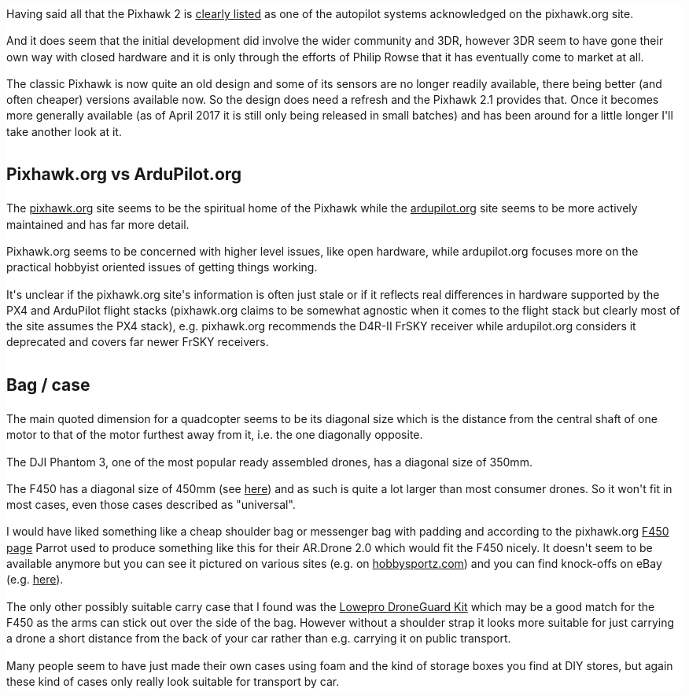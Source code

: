 Having said all that the Pixhawk 2 is [clearly listed](https://pixhawk.org/modules/pixhawk2) as one of the autopilot systems acknowledged on the pixhawk.org site.

And it does seem that the initial development did involve the wider community and 3DR, however 3DR seem to have gone their own way with closed hardware and it is only through the efforts of Philip Rowse that it has eventually come to market at all.

The classic Pixhawk is now quite an old design and some of its sensors are no longer readily available, there being better (and often cheaper) versions available now. So the design does need a refresh and the Pixhawk 2.1 provides that. Once it becomes more generally available (as of April 2017 it is still only being released in small batches) and has been around for a little longer I'll take another look at it.

Pixhawk.org vs ArduPilot.org
----------------------------

The [pixhawk.org](https://pixhawk.org/) site seems to be the spiritual home of the Pixhawk while the [ardupilot.org](http://ardupilot.org/ardupilot/) site seems to be more actively maintained and has far more detail.

Pixhawk.org seems to be concerned with higher level issues, like open hardware, while ardupilot.org focuses more on the practical hobbyist oriented issues of getting things working.

It's unclear if the pixhawk.org site's information is often just stale or if it reflects real differences in hardware supported by the PX4 and ArduPilot flight stacks (pixhawk.org claims to be somewhat agnostic when it comes to the flight stack but clearly most of the site assumes the PX4 stack), e.g. pixhawk.org recommends the D4R-II FrSKY receiver while ardupilot.org considers it deprecated and covers far newer FrSKY receivers.

Bag / case
----------

The main quoted dimension for a quadcopter seems to be its diagonal size which is the distance from the central shaft of one motor to that of the motor furthest away from it, i.e. the one diagonally opposite.

The DJI Phantom 3, one of the most popular ready assembled drones, has a diagonal size of 350mm.

The F450 has a diagonal size of 450mm (see [here](http://g03.a.alicdn.com/kf/HTB1srtkGVXXXXcnXFXXq6xXFXXXP/221683912/HTB1srtkGVXXXXcnXFXXq6xXFXXXP.jpg)) and as such is quite a lot larger than most consumer drones. So it won't fit in most cases, even those cases described as "universal".

I would have liked something like a cheap shoulder bag or messenger bag with padding and according to the pixhawk.org [F450 page](https://pixhawk.org/platforms/multicopters/dji_flamewheel_450) Parrot used to produce something like this for their AR.Drone 2.0 which would fit the F450 nicely. It doesn't seem to be available anymore but you can see it pictured on various sites (e.g. on [hobbysportz.com](http://www.hobbysportz.com/index.php?route=product/product&product_id=878)) and you can find knock-offs on eBay (e.g. [here](http://www.ebay.com/itm/New-PARROT-AR-DRONE-CANVAS-TOTE-BAG-CARRY-BAG-Black-FREE-SHIPPING-/232217382039?hash=item36113c0c97)).

The only other possibly suitable carry case that I found was the [Lowepro DroneGuard Kit](https://www.lowepro.de/brands/lowepro/droneguard/droneguard-kit/pd350/) which may be a good match for the F450 as the arms can stick out over the side of the bag. However without a shoulder strap it looks more suitable for just carrying a drone a short distance from the back of your car rather than e.g. carrying it on public transport.

Many people seem to have just made their own cases using foam and the kind of storage boxes you find at DIY stores, but again these kind of cases only really look suitable for transport by car.
